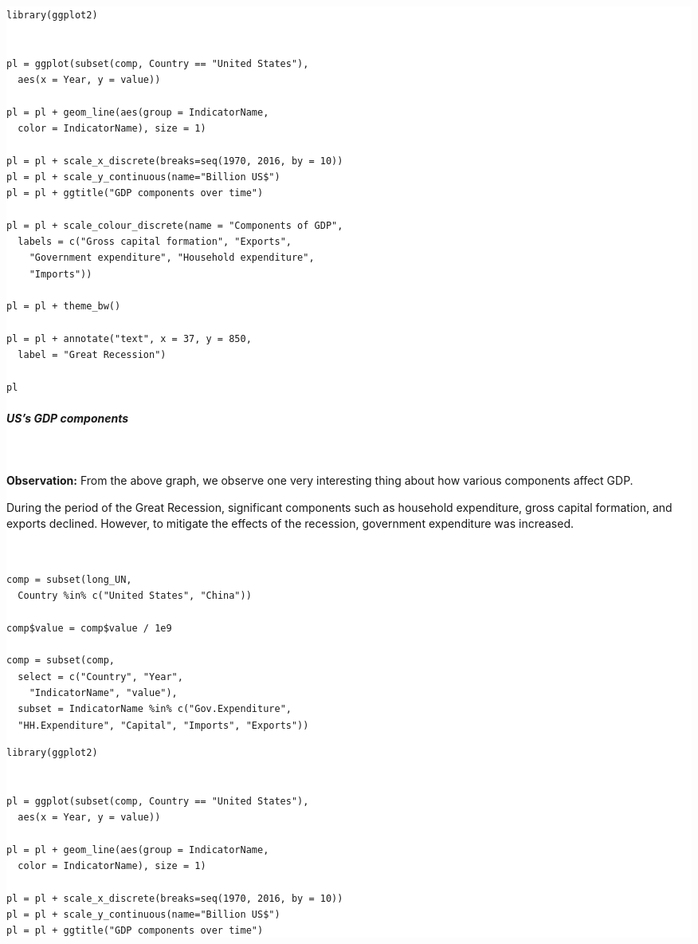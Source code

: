 ```{r, echo=FALSE}
library(ggplot2)


pl = ggplot(subset(comp, Country == "United States"),
  aes(x = Year, y = value))

pl = pl + geom_line(aes(group = IndicatorName, 
  color = IndicatorName), size = 1)

pl = pl + scale_x_discrete(breaks=seq(1970, 2016, by = 10))
pl = pl + scale_y_continuous(name="Billion US$")
pl = pl + ggtitle("GDP components over time")

pl = pl + scale_colour_discrete(name = "Components of GDP",
  labels = c("Gross capital formation", "Exports",
    "Government expenditure", "Household expenditure",
    "Imports")) 

pl = pl + theme_bw()

pl = pl + annotate("text", x = 37, y = 850,
  label = "Great Recession")

pl
```

##### US’s GDP components 

<br>

**Observation:** From the above graph, we observe one very interesting thing about how various components affect GDP.

During the period of the Great Recession, significant components such as household expenditure, gross capital formation, and exports declined. However, to mitigate the effects of the recession, government expenditure was increased.

<br>

```{r, eval=FALSE}
comp = subset(long_UN, 
  Country %in% c("United States", "China"))

comp$value = comp$value / 1e9

comp = subset(comp, 
  select = c("Country", "Year",
    "IndicatorName", "value"),
  subset = IndicatorName %in% c("Gov.Expenditure", 
  "HH.Expenditure", "Capital", "Imports", "Exports"))
```

```{r, eval=FALSE}
library(ggplot2)


pl = ggplot(subset(comp, Country == "United States"),
  aes(x = Year, y = value))

pl = pl + geom_line(aes(group = IndicatorName, 
  color = IndicatorName), size = 1)

pl = pl + scale_x_discrete(breaks=seq(1970, 2016, by = 10))
pl = pl + scale_y_continuous(name="Billion US$")
pl = pl + ggtitle("GDP components over time")

```